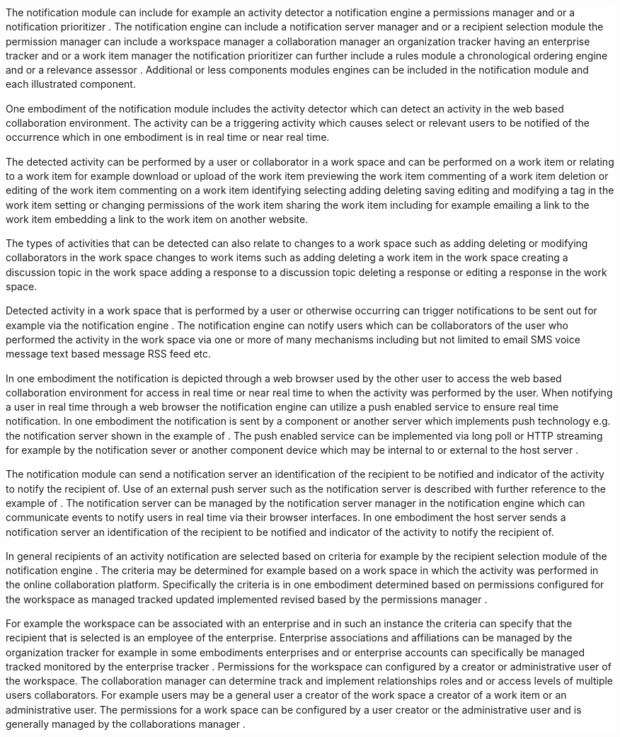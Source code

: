 The notification module can include for example an activity detector a notification engine a permissions manager and or a notification prioritizer . The notification engine can include a notification server manager and or a recipient selection module the permission manager can include a workspace manager a collaboration manager an organization tracker having an enterprise tracker and or a work item manager the notification prioritizer can further include a rules module a chronological ordering engine and or a relevance assessor . Additional or less components modules engines can be included in the notification module and each illustrated component.

One embodiment of the notification module includes the activity detector which can detect an activity in the web based collaboration environment. The activity can be a triggering activity which causes select or relevant users to be notified of the occurrence which in one embodiment is in real time or near real time.

The detected activity can be performed by a user or collaborator in a work space and can be performed on a work item or relating to a work item for example download or upload of the work item previewing the work item commenting of a work item deletion or editing of the work item commenting on a work item identifying selecting adding deleting saving editing and modifying a tag in the work item setting or changing permissions of the work item sharing the work item including for example emailing a link to the work item embedding a link to the work item on another website.

The types of activities that can be detected can also relate to changes to a work space such as adding deleting or modifying collaborators in the work space changes to work items such as adding deleting a work item in the work space creating a discussion topic in the work space adding a response to a discussion topic deleting a response or editing a response in the work space.

Detected activity in a work space that is performed by a user or otherwise occurring can trigger notifications to be sent out for example via the notification engine . The notification engine can notify users which can be collaborators of the user who performed the activity in the work space via one or more of many mechanisms including but not limited to email SMS voice message text based message RSS feed etc.

In one embodiment the notification is depicted through a web browser used by the other user to access the web based collaboration environment for access in real time or near real time to when the activity was performed by the user. When notifying a user in real time through a web browser the notification engine can utilize a push enabled service to ensure real time notification. In one embodiment the notification is sent by a component or another server which implements push technology e.g. the notification server shown in the example of . The push enabled service can be implemented via long poll or HTTP streaming for example by the notification sever or another component device which may be internal to or external to the host server .

The notification module can send a notification server an identification of the recipient to be notified and indicator of the activity to notify the recipient of. Use of an external push server such as the notification server is described with further reference to the example of . The notification server can be managed by the notification server manager in the notification engine which can communicate events to notify users in real time via their browser interfaces. In one embodiment the host server sends a notification server an identification of the recipient to be notified and indicator of the activity to notify the recipient of.

In general recipients of an activity notification are selected based on criteria for example by the recipient selection module of the notification engine . The criteria may be determined for example based on a work space in which the activity was performed in the online collaboration platform. Specifically the criteria is in one embodiment determined based on permissions configured for the workspace as managed tracked updated implemented revised based by the permissions manager .

For example the workspace can be associated with an enterprise and in such an instance the criteria can specify that the recipient that is selected is an employee of the enterprise. Enterprise associations and affiliations can be managed by the organization tracker for example in some embodiments enterprises and or enterprise accounts can specifically be managed tracked monitored by the enterprise tracker . Permissions for the workspace can configured by a creator or administrative user of the workspace. The collaboration manager can determine track and implement relationships roles and or access levels of multiple users collaborators. For example users may be a general user a creator of the work space a creator of a work item or an administrative user. The permissions for a work space can be configured by a user creator or the administrative user and is generally managed by the collaborations manager .
